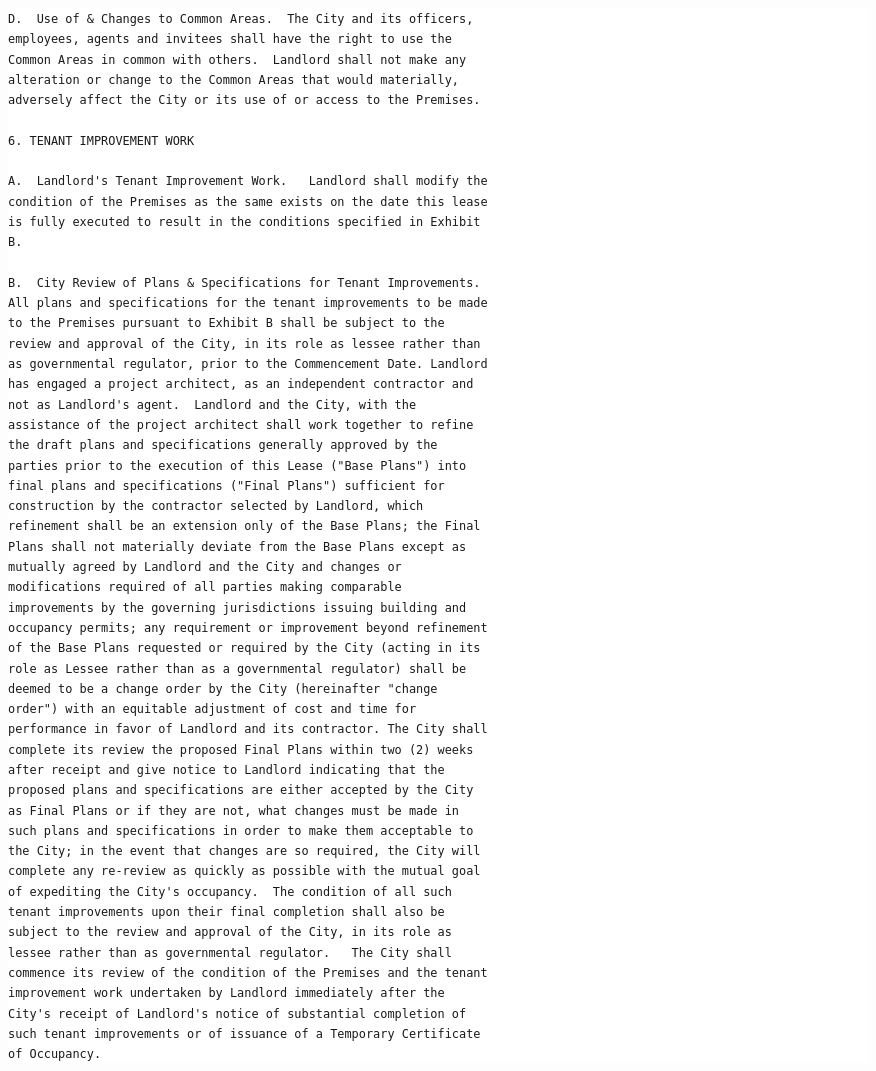     D.  Use of & Changes to Common Areas.  The City and its officers,  
    employees, agents and invitees shall have the right to use the  
    Common Areas in common with others.  Landlord shall not make any  
    alteration or change to the Common Areas that would materially,  
    adversely affect the City or its use of or access to the Premises.  
  
    6. TENANT IMPROVEMENT WORK  
  
    A.  Landlord's Tenant Improvement Work.   Landlord shall modify the  
    condition of the Premises as the same exists on the date this lease  
    is fully executed to result in the conditions specified in Exhibit  
    B.  
  
    B.  City Review of Plans & Specifications for Tenant Improvements.  
    All plans and specifications for the tenant improvements to be made  
    to the Premises pursuant to Exhibit B shall be subject to the  
    review and approval of the City, in its role as lessee rather than  
    as governmental regulator, prior to the Commencement Date. Landlord  
    has engaged a project architect, as an independent contractor and  
    not as Landlord's agent.  Landlord and the City, with the  
    assistance of the project architect shall work together to refine  
    the draft plans and specifications generally approved by the  
    parties prior to the execution of this Lease ("Base Plans") into  
    final plans and specifications ("Final Plans") sufficient for  
    construction by the contractor selected by Landlord, which  
    refinement shall be an extension only of the Base Plans; the Final  
    Plans shall not materially deviate from the Base Plans except as  
    mutually agreed by Landlord and the City and changes or  
    modifications required of all parties making comparable  
    improvements by the governing jurisdictions issuing building and  
    occupancy permits; any requirement or improvement beyond refinement  
    of the Base Plans requested or required by the City (acting in its  
    role as Lessee rather than as a governmental regulator) shall be  
    deemed to be a change order by the City (hereinafter "change  
    order") with an equitable adjustment of cost and time for  
    performance in favor of Landlord and its contractor. The City shall  
    complete its review the proposed Final Plans within two (2) weeks  
    after receipt and give notice to Landlord indicating that the  
    proposed plans and specifications are either accepted by the City  
    as Final Plans or if they are not, what changes must be made in  
    such plans and specifications in order to make them acceptable to  
    the City; in the event that changes are so required, the City will  
    complete any re-review as quickly as possible with the mutual goal  
    of expediting the City's occupancy.  The condition of all such  
    tenant improvements upon their final completion shall also be  
    subject to the review and approval of the City, in its role as  
    lessee rather than as governmental regulator.   The City shall  
    commence its review of the condition of the Premises and the tenant  
    improvement work undertaken by Landlord immediately after the  
    City's receipt of Landlord's notice of substantial completion of  
    such tenant improvements or of issuance of a Temporary Certificate  
    of Occupancy.  
  